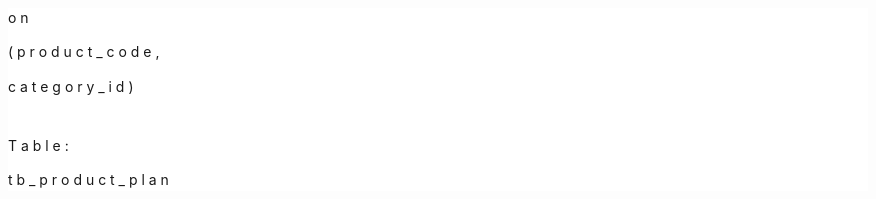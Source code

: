 o
n
 
(
p
r
o
d
u
c
t
_
c
o
d
e
,
 
c
a
t
e
g
o
r
y
_
i
d
)




#
#
 
T
a
b
l
e
:
 
t
b
_
p
r
o
d
u
c
t
_
p
l
a
n
